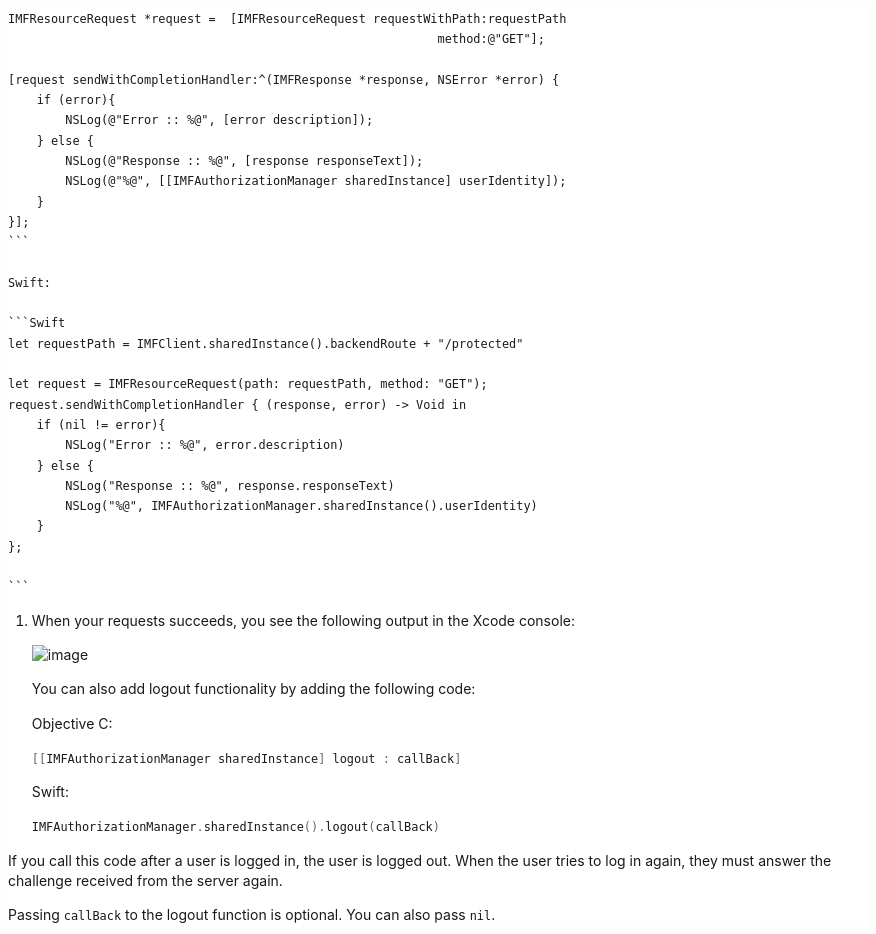 	IMFResourceRequest *request =  [IMFResourceRequest requestWithPath:requestPath
																method:@"GET"];

	[request sendWithCompletionHandler:^(IMFResponse *response, NSError *error) {
		if (error){
			NSLog(@"Error :: %@", [error description]);
		} else {
			NSLog(@"Response :: %@", [response responseText]);
			NSLog(@"%@", [[IMFAuthorizationManager sharedInstance] userIdentity]);
		}
	}];
	```

	Swift:

	```Swift
	let requestPath = IMFClient.sharedInstance().backendRoute + "/protected"

	let request = IMFResourceRequest(path: requestPath, method: "GET");
	request.sendWithCompletionHandler { (response, error) -> Void in
		if (nil != error){
			NSLog("Error :: %@", error.description)
		} else {
			NSLog("Response :: %@", response.responseText)
			NSLog("%@", IMFAuthorizationManager.sharedInstance().userIdentity)
		}
	};

	```
1. 	When your requests succeeds, you see the following output in the Xcode console:

	![image](images/ios-custom-login-success.png)

	You can also add logout functionality by adding the following code:

	Objective C:

	```Objective-C
	[[IMFAuthorizationManager sharedInstance] logout : callBack]
	```

	Swift:

	```Swift
	IMFAuthorizationManager.sharedInstance().logout(callBack)
	```

 If you call this code after a user is logged in, the user is logged out. When the user tries to log in again, they must answer the challenge received from the server again.

 Passing `callBack` to the logout function is optional. You can also pass `nil`.
